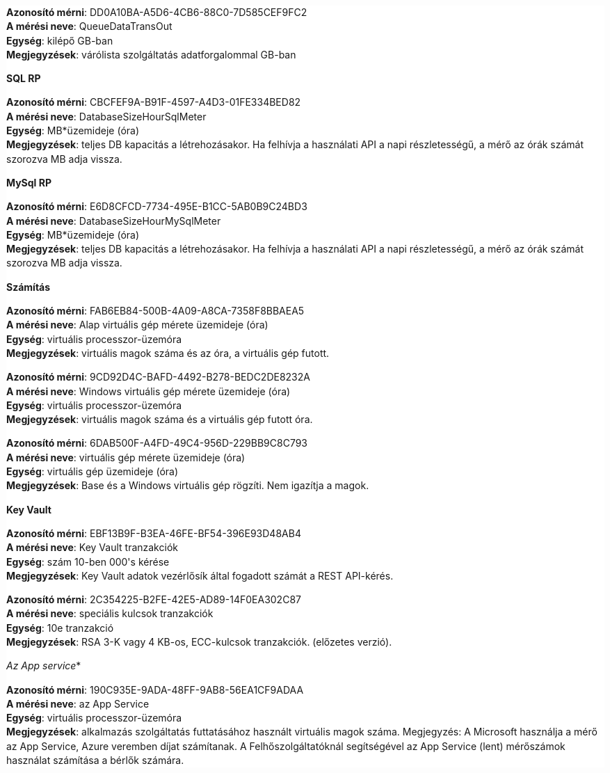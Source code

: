 **Azonosító mérni**: DD0A10BA-A5D6-4CB6-88C0-7D585CEF9FC2  
**A mérési neve**: QueueDataTransOut  
**Egység**: kilépő GB-ban  
**Megjegyzések**: várólista szolgáltatás adatforgalommal GB-ban  
  
**SQL RP**  
  
**Azonosító mérni**: CBCFEF9A-B91F-4597-A4D3-01FE334BED82  
**A mérési neve**: DatabaseSizeHourSqlMeter  
**Egység**: MB\*üzemideje (óra)  
**Megjegyzések**: teljes DB kapacitás a létrehozásakor. Ha felhívja a használati API a napi részletességű, a mérő az órák számát szorozva MB adja vissza.  
  
**MySql RP**  
  
**Azonosító mérni**: E6D8CFCD-7734-495E-B1CC-5AB0B9C24BD3  
**A mérési neve**: DatabaseSizeHourMySqlMeter  
**Egység**: MB\*üzemideje (óra)  
**Megjegyzések**: teljes DB kapacitás a létrehozásakor. Ha felhívja a használati API a napi részletességű, a mérő az órák számát szorozva MB adja vissza.  
  
**Számítás**  
  
**Azonosító mérni**: FAB6EB84-500B-4A09-A8CA-7358F8BBAEA5  
**A mérési neve**: Alap virtuális gép mérete üzemideje (óra)  
**Egység**: virtuális processzor-üzemóra  
**Megjegyzések**: virtuális magok száma és az óra, a virtuális gép futott.  
  
**Azonosító mérni**: 9CD92D4C-BAFD-4492-B278-BEDC2DE8232A  
**A mérési neve**: Windows virtuális gép mérete üzemideje (óra)  
**Egység**: virtuális processzor-üzemóra  
**Megjegyzések**: virtuális magok száma és a virtuális gép futott óra.  
  
**Azonosító mérni**: 6DAB500F-A4FD-49C4-956D-229BB9C8C793  
**A mérési neve**: virtuális gép mérete üzemideje (óra)  
**Egység**: virtuális gép üzemideje (óra)  
**Megjegyzések**: Base és a Windows virtuális gép rögzíti. Nem igazítja a magok.  
  
**Key Vault**  
  
**Azonosító mérni**: EBF13B9F-B3EA-46FE-BF54-396E93D48AB4  
**A mérési neve**: Key Vault tranzakciók  
**Egység**: szám 10-ben 000's kérése  
**Megjegyzések**: Key Vault adatok vezérlősík által fogadott számát a REST API-kérés.  
  
**Azonosító mérni**: 2C354225-B2FE-42E5-AD89-14F0EA302C87  
**A mérési neve**: speciális kulcsok tranzakciók  
**Egység**: 10e tranzakció  
**Megjegyzések**: RSA 3-K vagy 4 KB-os, ECC-kulcsok tranzakciók. (előzetes verzió).  
  
*Az App service**  
  
**Azonosító mérni**: 190C935E-9ADA-48FF-9AB8-56EA1CF9ADAA  
**A mérési neve**: az App Service  
**Egység**: virtuális processzor-üzemóra  
**Megjegyzések**: alkalmazás szolgáltatás futtatásához használt virtuális magok száma. Megjegyzés: A Microsoft használja a mérő az App Service, Azure veremben díjat számítanak. A Felhőszolgáltatóknál segítségével az App Service (lent) mérőszámok használat számítása a bérlők számára.  
  